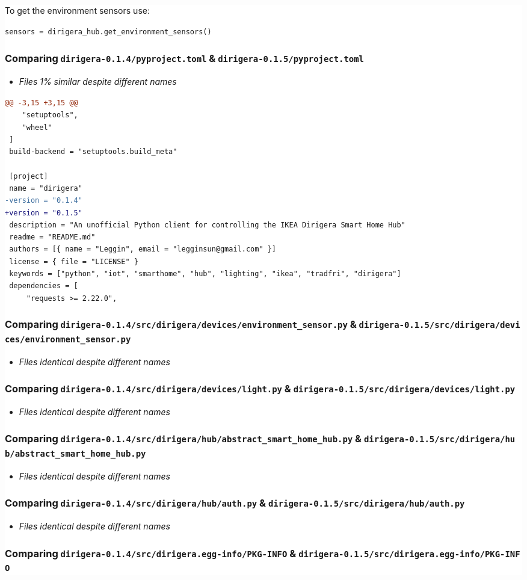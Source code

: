  
 To get the environment sensors use:
 ```python
 sensors = dirigera_hub.get_environment_sensors()
```

### Comparing `dirigera-0.1.4/pyproject.toml` & `dirigera-0.1.5/pyproject.toml`

 * *Files 1% similar despite different names*

```diff
@@ -3,15 +3,15 @@
    "setuptools",
    "wheel"
 ]
 build-backend = "setuptools.build_meta"
 
 [project]
 name = "dirigera"
-version = "0.1.4"
+version = "0.1.5"
 description = "An unofficial Python client for controlling the IKEA Dirigera Smart Home Hub"
 readme = "README.md"
 authors = [{ name = "Leggin", email = "legginsun@gmail.com" }]
 license = { file = "LICENSE" }
 keywords = ["python", "iot", "smarthome", "hub", "lighting", "ikea", "tradfri", "dirigera"]
 dependencies = [
     "requests >= 2.22.0",
```

### Comparing `dirigera-0.1.4/src/dirigera/devices/environment_sensor.py` & `dirigera-0.1.5/src/dirigera/devices/environment_sensor.py`

 * *Files identical despite different names*

### Comparing `dirigera-0.1.4/src/dirigera/devices/light.py` & `dirigera-0.1.5/src/dirigera/devices/light.py`

 * *Files identical despite different names*

### Comparing `dirigera-0.1.4/src/dirigera/hub/abstract_smart_home_hub.py` & `dirigera-0.1.5/src/dirigera/hub/abstract_smart_home_hub.py`

 * *Files identical despite different names*

### Comparing `dirigera-0.1.4/src/dirigera/hub/auth.py` & `dirigera-0.1.5/src/dirigera/hub/auth.py`

 * *Files identical despite different names*

### Comparing `dirigera-0.1.4/src/dirigera.egg-info/PKG-INFO` & `dirigera-0.1.5/src/dirigera.egg-info/PKG-INFO`
